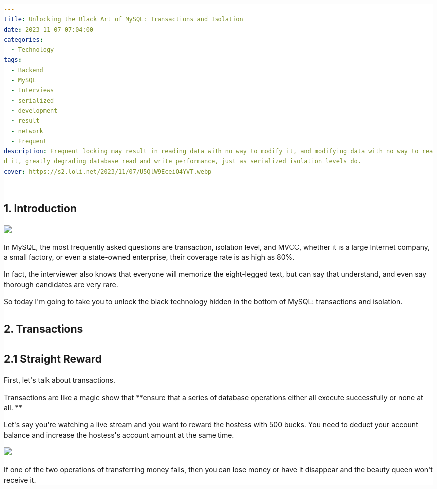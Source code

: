```yaml
---
title: Unlocking the Black Art of MySQL: Transactions and Isolation
date: 2023-11-07 07:04:00
categories: 
  - Technology
tags: 
  - Backend
  - MySQL
  - Interviews
  - serialized
  - development
  - result
  - network
  - Frequent
description: Frequent locking may result in reading data with no way to modify it, and modifying data with no way to read it, greatly degrading database read and write performance, just as serialized isolation levels do.
cover: https://s2.loli.net/2023/11/07/U5QlW9EceiO4YVT.webp
---
```

## 1. Introduction



![](https://s2.loli.net/2023/11/07/vaxf5TzS4n3sNq7.webp)

In MySQL, the most frequently asked questions are transaction, isolation level, and MVCC, whether it is a large Internet company, a small factory, or even a state-owned enterprise, their coverage rate is as high as 80%.

In fact, the interviewer also knows that everyone will memorize the eight-legged text, but can say that understand, and even say thorough candidates are very rare.

So today I'm going to take you to unlock the black technology hidden in the bottom of MySQL: transactions and isolation.

## 2. Transactions

## 2.1 Straight Reward

First, let's talk about transactions.

Transactions are like a magic show that **ensure that a series of database operations either all execute successfully or none at all. **

Let's say you're watching a live stream and you want to reward the hostess with 500 bucks. You need to deduct your account balance and increase the hostess's account amount at the same time.

![](https://s2.loli.net/2023/11/07/95FQwdimPVATEDf.webp)

If one of the two operations of transferring money fails, then you can lose money or have it disappear and the beauty queen won't receive it.
